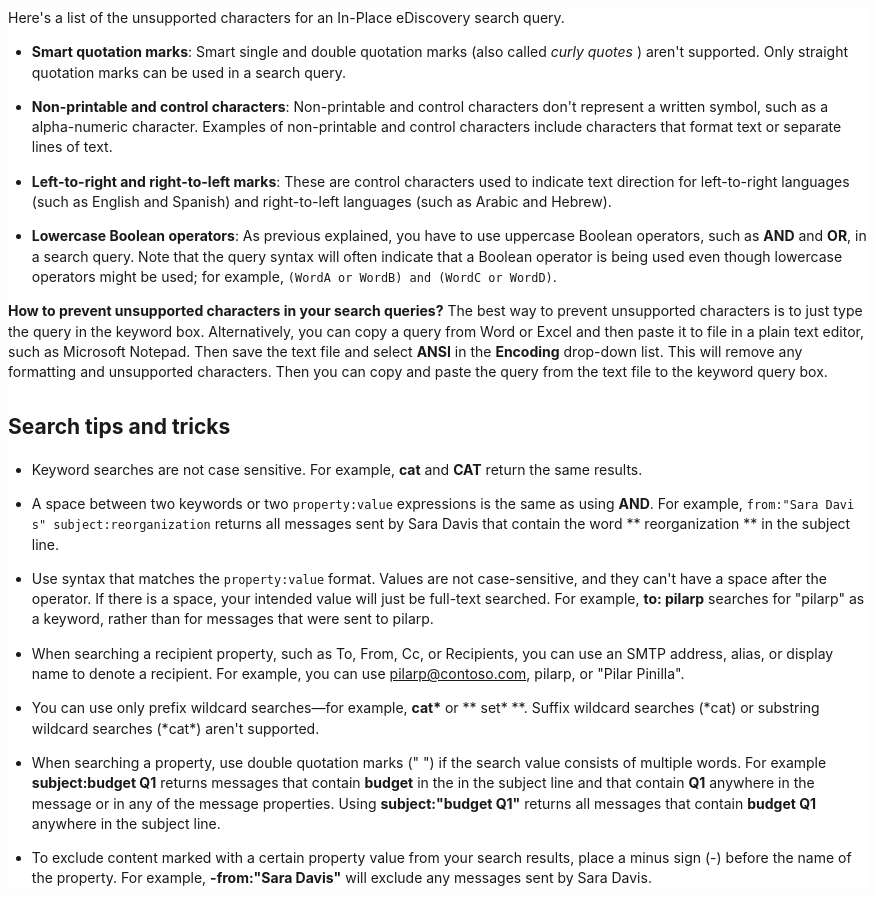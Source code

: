 Here's a list of the unsupported characters for an In-Place eDiscovery search query.
  
- **Smart quotation marks**: Smart single and double quotation marks (also called  *curly quotes*  ) aren't supported. Only straight quotation marks can be used in a search query. 
    
- **Non-printable and control characters**: Non-printable and control characters don't represent a written symbol, such as a alpha-numeric character. Examples of non-printable and control characters include characters that format text or separate lines of text.
    
- **Left-to-right and right-to-left marks**: These are control characters used to indicate text direction for left-to-right languages (such as English and Spanish) and right-to-left languages (such as Arabic and Hebrew).
    
- **Lowercase Boolean operators**: As previous explained, you have to use uppercase Boolean operators, such as **AND** and **OR**, in a search query. Note that the query syntax will often indicate that a Boolean operator is being used even though lowercase operators might be used; for example,  `(WordA or WordB) and (WordC or WordD)`.
    
 **How to prevent unsupported characters in your search queries?** The best way to prevent unsupported characters is to just type the query in the keyword box. Alternatively, you can copy a query from Word or Excel and then paste it to file in a plain text editor, such as Microsoft Notepad. Then save the text file and select **ANSI** in the **Encoding** drop-down list. This will remove any formatting and unsupported characters. Then you can copy and paste the query from the text file to the keyword query box. 
  
## Search tips and tricks
<a name="tips"> </a>

- Keyword searches are not case sensitive. For example, **cat** and **CAT** return the same results. 
    
- A space between two keywords or two  `property:value` expressions is the same as using **AND**. For example,  `from:"Sara Davis" subject:reorganization` returns all messages sent by Sara Davis that contain the word ** reorganization ** in the subject line. 
    
- Use syntax that matches the  `property:value` format. Values are not case-sensitive, and they can't have a space after the operator. If there is a space, your intended value will just be full-text searched. For example, **to: pilarp** searches for "pilarp" as a keyword, rather than for messages that were sent to pilarp. 
    
- When searching a recipient property, such as To, From, Cc, or Recipients, you can use an SMTP address, alias, or display name to denote a recipient. For example, you can use pilarp@contoso.com, pilarp, or "Pilar Pinilla".
    
- You can use only prefix wildcard searches—for example, **cat\*** or ** set\* **. Suffix wildcard searches (\*cat) or substring wildcard searches (\*cat\*) aren't supported. 
    
- When searching a property, use double quotation marks (" ") if the search value consists of multiple words. For example **subject:budget Q1** returns messages that contain **budget** in the in the subject line and that contain **Q1** anywhere in the message or in any of the message properties. Using **subject:"budget Q1"** returns all messages that contain **budget Q1** anywhere in the subject line. 
    
- To exclude content marked with a certain property value from your search results, place a minus sign (-) before the name of the property. For example, **-from:"Sara Davis"** will exclude any messages sent by Sara Davis. 
    

